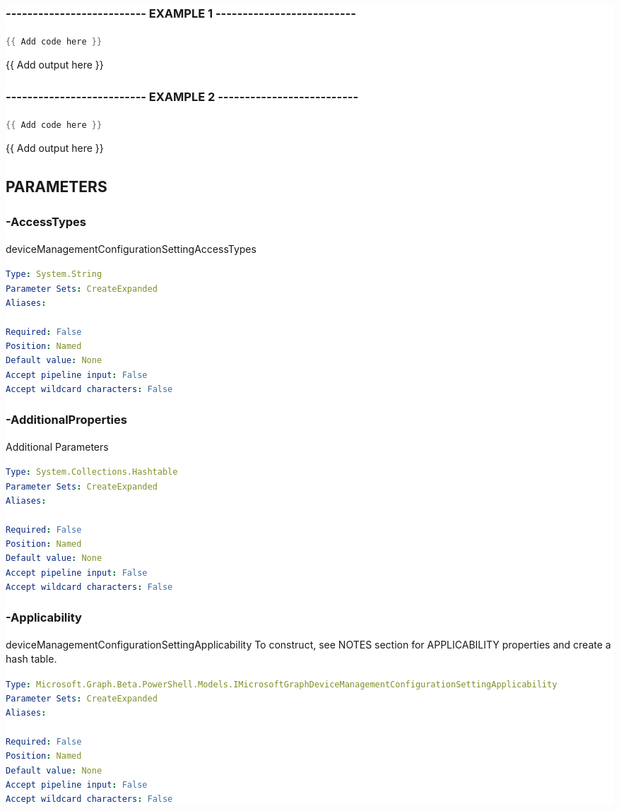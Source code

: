 ### -------------------------- EXAMPLE 1 --------------------------
```powershell
{{ Add code here }}
```

{{ Add output here }}

### -------------------------- EXAMPLE 2 --------------------------
```powershell
{{ Add code here }}
```

{{ Add output here }}

## PARAMETERS

### -AccessTypes
deviceManagementConfigurationSettingAccessTypes

```yaml
Type: System.String
Parameter Sets: CreateExpanded
Aliases:

Required: False
Position: Named
Default value: None
Accept pipeline input: False
Accept wildcard characters: False
```

### -AdditionalProperties
Additional Parameters

```yaml
Type: System.Collections.Hashtable
Parameter Sets: CreateExpanded
Aliases:

Required: False
Position: Named
Default value: None
Accept pipeline input: False
Accept wildcard characters: False
```

### -Applicability
deviceManagementConfigurationSettingApplicability
To construct, see NOTES section for APPLICABILITY properties and create a hash table.

```yaml
Type: Microsoft.Graph.Beta.PowerShell.Models.IMicrosoftGraphDeviceManagementConfigurationSettingApplicability
Parameter Sets: CreateExpanded
Aliases:

Required: False
Position: Named
Default value: None
Accept pipeline input: False
Accept wildcard characters: False
```
